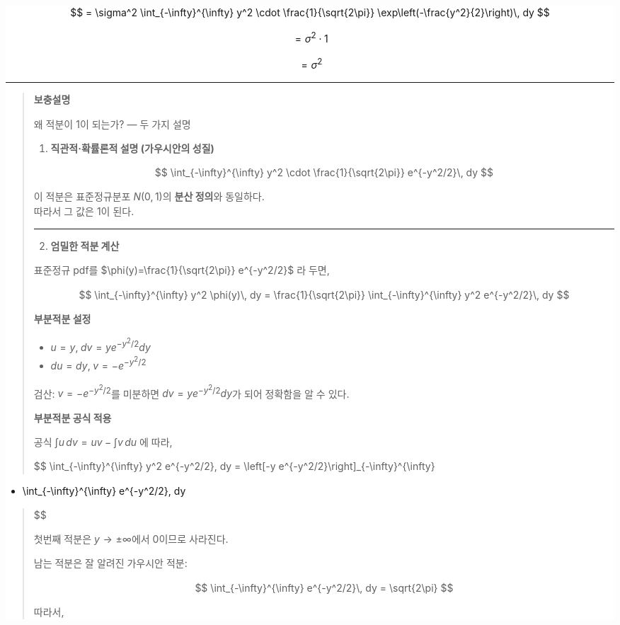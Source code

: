 $$
= \sigma^2 \int_{-\infty}^{\infty} y^2 \cdot \frac{1}{\sqrt{2\pi}} 
\exp\left(-\frac{y^2}{2}\right)\, dy
$$  

$$
= \sigma^2 \cdot 1
$$  

$$
= \sigma^2
$$  

---

>**보충설명**
>
>왜 적분이 1이 되는가? — 두 가지 설명  
>
>1) **직관적·확률론적 설명 (가우시안의 성질)**  
>
>$$
>\int_{-\infty}^{\infty} y^2 \cdot \frac{1}{\sqrt{2\pi}} e^{-y^2/2}\, dy
>$$  
>
>이 적분은 표준정규분포 $N(0,1)$의 **분산 정의**와 동일하다.  
>따라서 그 값은 1이 된다.  
>
>---
>
>2) **엄밀한 적분 계산**  
>
>표준정규 pdf를 $\phi(y)=\frac{1}{\sqrt{2\pi}} e^{-y^2/2}$ 라 두면,  
>
>$$
>\int_{-\infty}^{\infty} y^2 \phi(y)\, dy 
= \frac{1}{\sqrt{2\pi}} \int_{-\infty}^{\infty} y^2 e^{-y^2/2}\, dy
>$$  
>
>**부분적분 설정**  
>  
>- $u = y,\; dv = y e^{-y^2/2} dy$  
>- $du = dy,\; v = -e^{-y^2/2}$  
>
>검산: $v = -e^{-y^2/2}$를 미분하면 $dv = y e^{-y^2/2} dy$가 되어 정확함을 알 수 있다.  
>
>**부분적분 공식 적용**  
>  
>공식 $\int u\, dv = uv - \int v\, du$ 에 따라,  
>  
>$$
>\int_{-\infty}^{\infty} y^2 e^{-y^2/2}\, dy
= \left[-y e^{-y^2/2}\right]_{-\infty}^{\infty} 
+ \int_{-\infty}^{\infty} e^{-y^2/2}\, dy
>$$  
>
>첫번째 적분은 $y \to \pm \infty$에서 0이므로 사라진다.  
>
>남는 적분은 잘 알려진 가우시안 적분:  
>  
>$$
>\int_{-\infty}^{\infty} e^{-y^2/2}\, dy = \sqrt{2\pi}
>$$  
>
>따라서,  